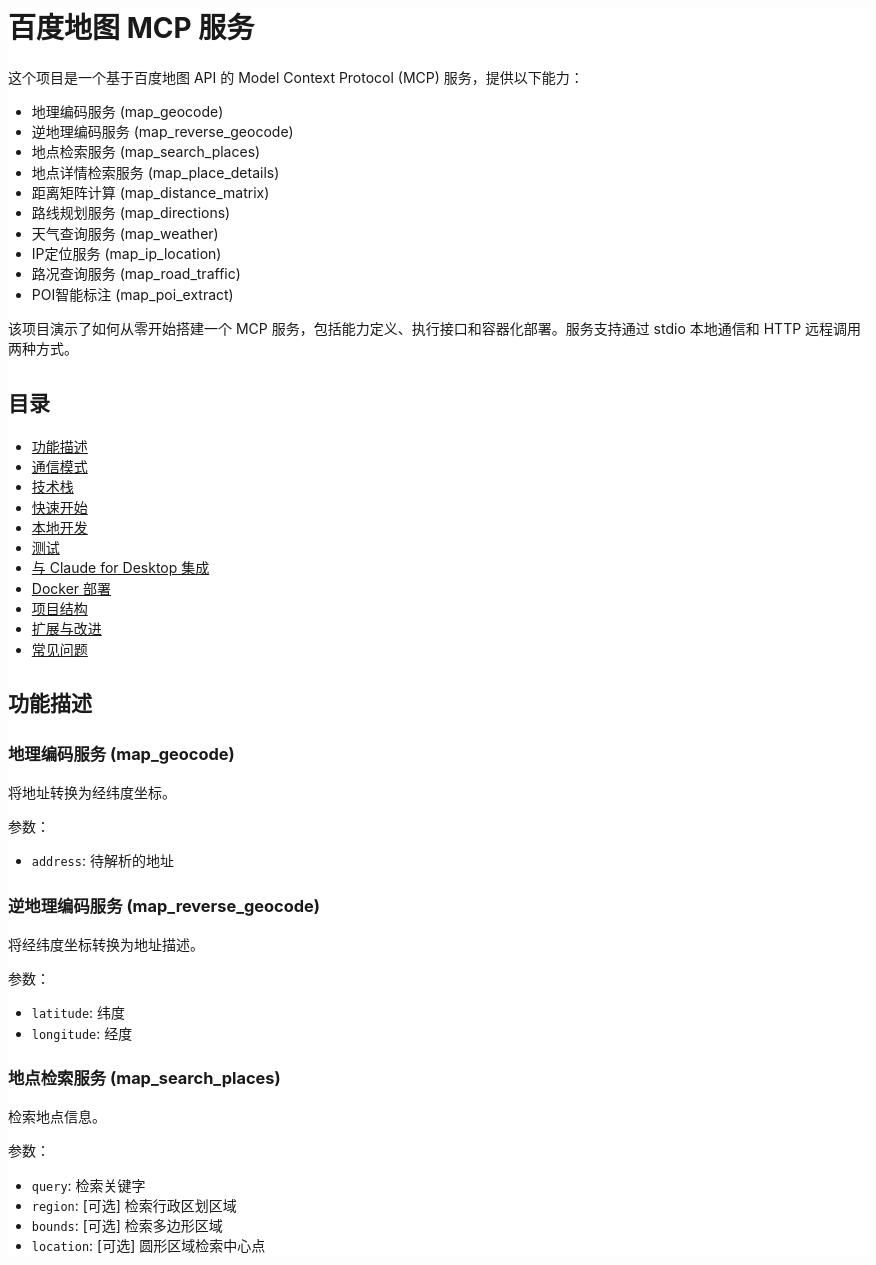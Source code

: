 # 百度地图 MCP 服务

这个项目是一个基于百度地图 API 的 Model Context Protocol (MCP) 服务，提供以下能力：

- 地理编码服务 (map_geocode)
- 逆地理编码服务 (map_reverse_geocode)
- 地点检索服务 (map_search_places)
- 地点详情检索服务 (map_place_details)
- 距离矩阵计算 (map_distance_matrix)
- 路线规划服务 (map_directions)
- 天气查询服务 (map_weather)
- IP定位服务 (map_ip_location)
- 路况查询服务 (map_road_traffic)
- POI智能标注 (map_poi_extract)

该项目演示了如何从零开始搭建一个 MCP 服务，包括能力定义、执行接口和容器化部署。服务支持通过 stdio 本地通信和 HTTP 远程调用两种方式。

## 目录

- [功能描述](#功能描述)
- [通信模式](#通信模式)
- [技术栈](#技术栈)
- [快速开始](#快速开始)
- [本地开发](#本地开发)
- [测试](#测试)
- [与 Claude for Desktop 集成](#与-claude-for-desktop-集成)
- [Docker 部署](#docker-部署)
- [项目结构](#项目结构)
- [扩展与改进](#扩展与改进)
- [常见问题](#常见问题)

## 功能描述

### 地理编码服务 (map_geocode)
将地址转换为经纬度坐标。

参数：
- `address`: 待解析的地址

### 逆地理编码服务 (map_reverse_geocode)
将经纬度坐标转换为地址描述。

参数：
- `latitude`: 纬度
- `longitude`: 经度

### 地点检索服务 (map_search_places)
检索地点信息。

参数：
- `query`: 检索关键字
- `region`: [可选] 检索行政区划区域
- `bounds`: [可选] 检索多边形区域
- `location`: [可选] 圆形区域检索中心点
